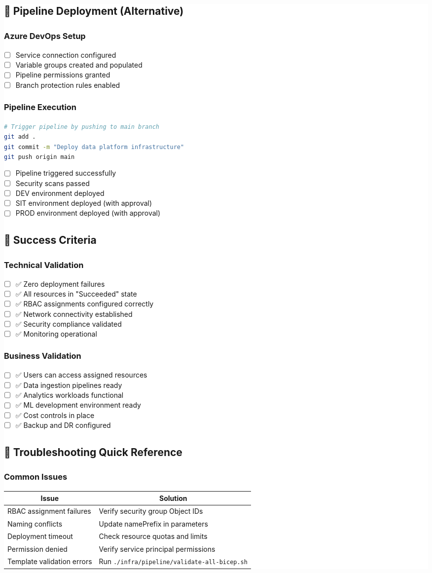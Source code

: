 ## 🔄 Pipeline Deployment (Alternative)

### Azure DevOps Setup
- [ ] Service connection configured
- [ ] Variable groups created and populated
- [ ] Pipeline permissions granted
- [ ] Branch protection rules enabled

### Pipeline Execution
```bash
# Trigger pipeline by pushing to main branch
git add .
git commit -m "Deploy data platform infrastructure"
git push origin main
```

- [ ] Pipeline triggered successfully
- [ ] Security scans passed
- [ ] DEV environment deployed
- [ ] SIT environment deployed (with approval)
- [ ] PROD environment deployed (with approval)

## 🎯 Success Criteria

### Technical Validation
- [ ] ✅ Zero deployment failures
- [ ] ✅ All resources in "Succeeded" state
- [ ] ✅ RBAC assignments configured correctly
- [ ] ✅ Network connectivity established
- [ ] ✅ Security compliance validated
- [ ] ✅ Monitoring operational

### Business Validation
- [ ] ✅ Users can access assigned resources
- [ ] ✅ Data ingestion pipelines ready
- [ ] ✅ Analytics workloads functional
- [ ] ✅ ML development environment ready
- [ ] ✅ Cost controls in place
- [ ] ✅ Backup and DR configured

## 🚨 Troubleshooting Quick Reference

### Common Issues
| Issue | Solution |
|-------|----------|
| RBAC assignment failures | Verify security group Object IDs |
| Naming conflicts | Update namePrefix in parameters |
| Deployment timeout | Check resource quotas and limits |
| Permission denied | Verify service principal permissions |
| Template validation errors | Run `./infra/pipeline/validate-all-bicep.sh` |
